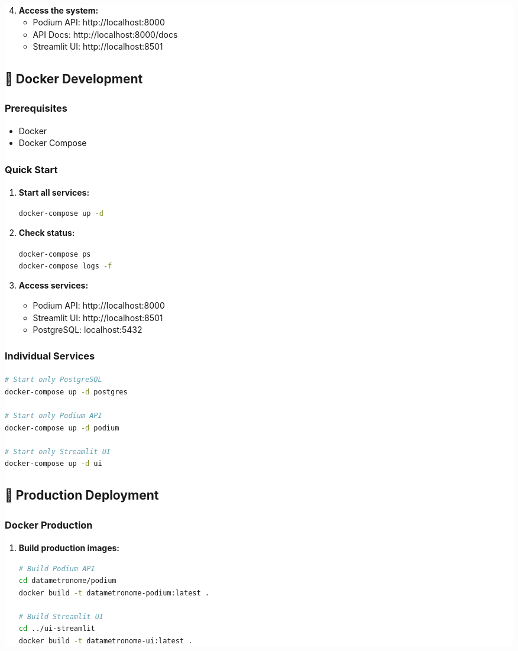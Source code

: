 4. **Access the system:**
   - Podium API: http://localhost:8000
   - API Docs: http://localhost:8000/docs
   - Streamlit UI: http://localhost:8501

## 🐳 Docker Development

### Prerequisites

- Docker
- Docker Compose

### Quick Start

1. **Start all services:**
   ```bash
   docker-compose up -d
   ```

2. **Check status:**
   ```bash
   docker-compose ps
   docker-compose logs -f
   ```

3. **Access services:**
   - Podium API: http://localhost:8000
   - Streamlit UI: http://localhost:8501
   - PostgreSQL: localhost:5432

### Individual Services

```bash
# Start only PostgreSQL
docker-compose up -d postgres

# Start only Podium API
docker-compose up -d podium

# Start only Streamlit UI
docker-compose up -d ui
```

## 🚀 Production Deployment

### Docker Production

1. **Build production images:**
   ```bash
   # Build Podium API
   cd datametronome/podium
   docker build -t datametronome-podium:latest .
   
   # Build Streamlit UI
   cd ../ui-streamlit
   docker build -t datametronome-ui:latest .
   ```
